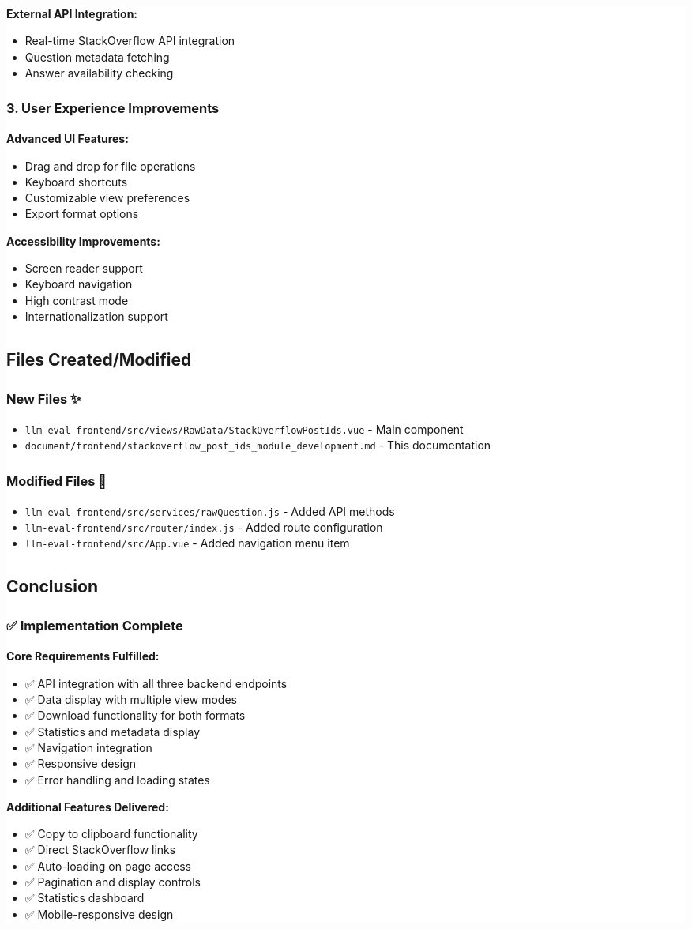 **External API Integration:**
- Real-time StackOverflow API integration
- Question metadata fetching
- Answer availability checking

### 3. User Experience Improvements

**Advanced UI Features:**
- Drag and drop for file operations
- Keyboard shortcuts
- Customizable view preferences
- Export format options

**Accessibility Improvements:**
- Screen reader support
- Keyboard navigation
- High contrast mode
- Internationalization support

## Files Created/Modified

### New Files ✨
- `llm-eval-frontend/src/views/RawData/StackOverflowPostIds.vue` - Main component
- `document/frontend/stackoverflow_post_ids_module_development.md` - This documentation

### Modified Files 🔧
- `llm-eval-frontend/src/services/rawQuestion.js` - Added API methods
- `llm-eval-frontend/src/router/index.js` - Added route configuration
- `llm-eval-frontend/src/App.vue` - Added navigation menu item

## Conclusion

### ✅ Implementation Complete

**Core Requirements Fulfilled:**
- ✅ API integration with all three backend endpoints
- ✅ Data display with multiple view modes
- ✅ Download functionality for both formats
- ✅ Statistics and metadata display
- ✅ Navigation integration
- ✅ Responsive design
- ✅ Error handling and loading states

**Additional Features Delivered:**
- ✅ Copy to clipboard functionality
- ✅ Direct StackOverflow links
- ✅ Auto-loading on page access
- ✅ Pagination and display controls
- ✅ Statistics dashboard
- ✅ Mobile-responsive design
